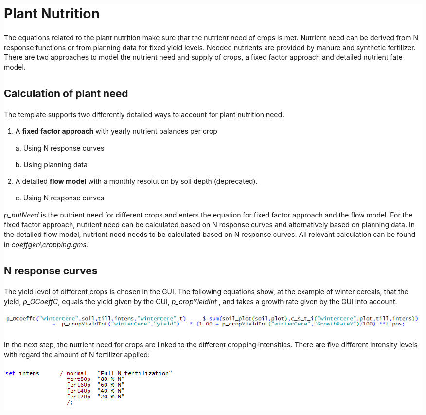 # Plant Nutrition


The equations related to the plant nutrition make sure that the nutrient
need of crops is met. Nutrient need can be derived from N response
functions or from planning data for fixed yield levels. Needed nutrients
are provided by manure and synthetic fertilizer. There are two
approaches to model the nutrient need and supply of crops, a fixed
factor approach and detailed nutrient fate model.

## Calculation of plant need

The template supports two differently detailed ways to account for plant
nutrition need.

1.  A **fixed factor approach** with yearly nutrient balances per crop

    a.  Using N response curves

    b.  Using planning data

2.  A detailed **flow model** with a monthly resolution by soil depth
    (deprecated).

    c.  Using N response curves

*p\_nutNeed* is the nutrient need for different crops and enters the
equation for fixed factor approach and the flow model. For the fixed
factor approach, nutrient need can be calculated based on N response
curves and alternatively based on planning data. In the detailed flow
model, nutrient need needs to be calculated based on N response curves.
All relevant calculation can be found in *coeffgen\\cropping.gms*.

## N response curves

The yield level of different crops is chosen in the GUI. The following
equations show, at the example of winter cereals, that the yield,
*p\_OCoeffC*, equals the yield given by the GUI, *p\_cropYieldInt* , and
takes a growth rate given by the GUI into account.

![](media/image116.png)

In the next step, the nutrient need for crops are linked to the
different cropping intensities. There are five different intensity
levels with regard the amount of N fertilizer applied:

![](media/image117.png)
